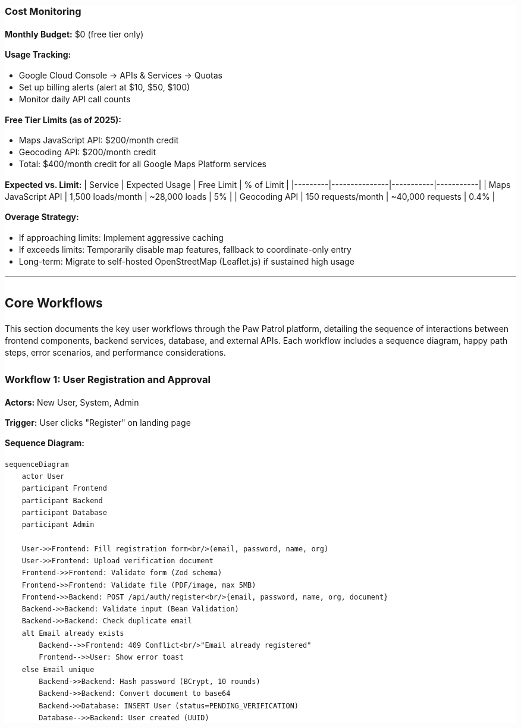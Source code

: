
### Cost Monitoring

**Monthly Budget:** $0 (free tier only)

**Usage Tracking:**
- Google Cloud Console → APIs & Services → Quotas
- Set up billing alerts (alert at $10, $50, $100)
- Monitor daily API call counts

**Free Tier Limits (as of 2025):**
- Maps JavaScript API: $200/month credit
- Geocoding API: $200/month credit
- Total: $400/month credit for all Google Maps Platform services

**Expected vs. Limit:**
| Service | Expected Usage | Free Limit | % of Limit |
|---------|---------------|-----------|-----------|
| Maps JavaScript API | 1,500 loads/month | ~28,000 loads | 5% |
| Geocoding API | 150 requests/month | ~40,000 requests | 0.4% |

**Overage Strategy:**
- If approaching limits: Implement aggressive caching
- If exceeds limits: Temporarily disable map features, fallback to coordinate-only entry
- Long-term: Migrate to self-hosted OpenStreetMap (Leaflet.js) if sustained high usage

---

## Core Workflows

This section documents the key user workflows through the Paw Patrol platform, detailing the sequence of interactions between frontend components, backend services, database, and external APIs. Each workflow includes a sequence diagram, happy path steps, error scenarios, and performance considerations.

### Workflow 1: User Registration and Approval

**Actors:** New User, System, Admin

**Trigger:** User clicks "Register" on landing page

**Sequence Diagram:**

```mermaid
sequenceDiagram
    actor User
    participant Frontend
    participant Backend
    participant Database
    participant Admin

    User->>Frontend: Fill registration form<br/>(email, password, name, org)
    User->>Frontend: Upload verification document
    Frontend->>Frontend: Validate form (Zod schema)
    Frontend->>Frontend: Validate file (PDF/image, max 5MB)
    Frontend->>Backend: POST /api/auth/register<br/>{email, password, name, org, document}
    Backend->>Backend: Validate input (Bean Validation)
    Backend->>Backend: Check duplicate email
    alt Email already exists
        Backend-->>Frontend: 409 Conflict<br/>"Email already registered"
        Frontend-->>User: Show error toast
    else Email unique
        Backend->>Backend: Hash password (BCrypt, 10 rounds)
        Backend->>Backend: Convert document to base64
        Backend->>Database: INSERT User (status=PENDING_VERIFICATION)
        Database-->>Backend: User created (UUID)
```